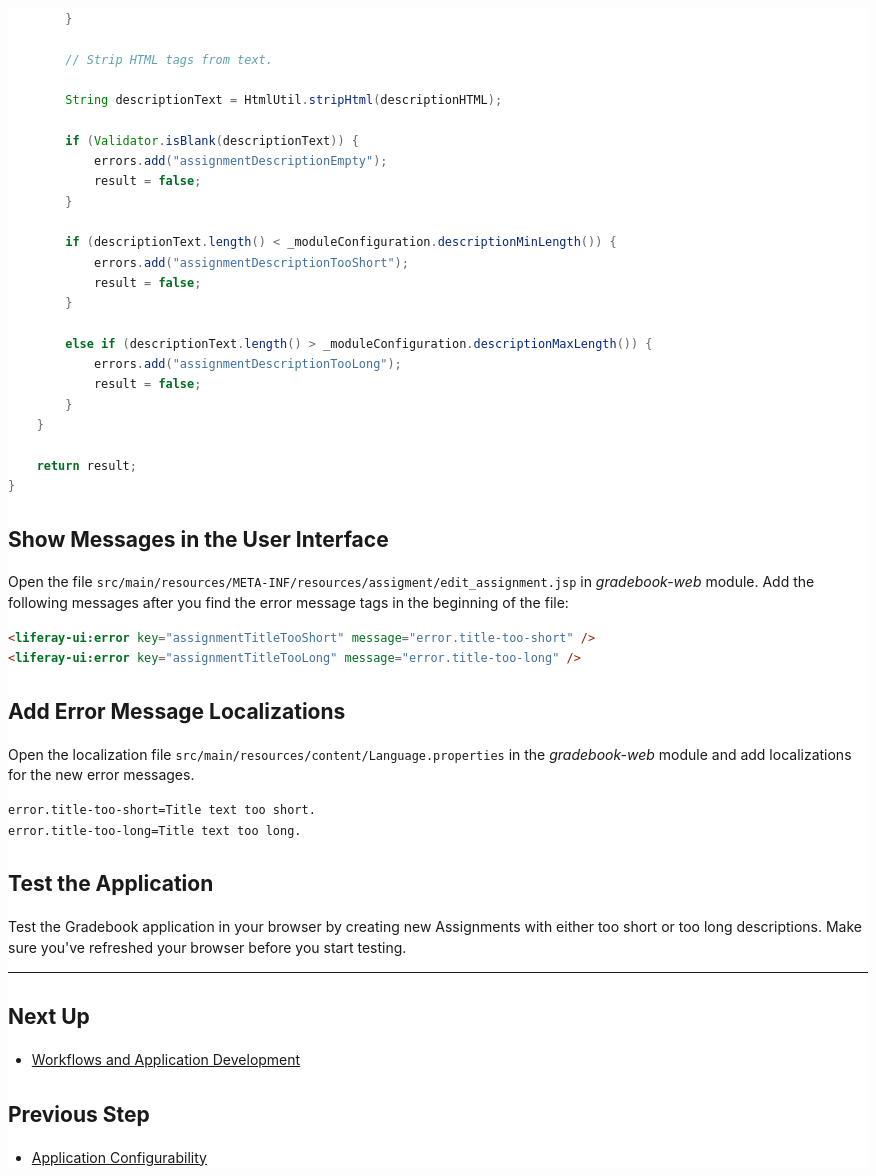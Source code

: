 ```java
		}

		// Strip HTML tags from text.

		String descriptionText = HtmlUtil.stripHtml(descriptionHTML);

		if (Validator.isBlank(descriptionText)) {
			errors.add("assignmentDescriptionEmpty");
			result = false;
		}

		if (descriptionText.length() < _moduleConfiguration.descriptionMinLength()) {
			errors.add("assignmentDescriptionTooShort");
			result = false;
		}

		else if (descriptionText.length() > _moduleConfiguration.descriptionMaxLength()) {
			errors.add("assignmentDescriptionTooLong");
			result = false;
		}
	}

	return result;
}
```

## Show Messages in the User Interface

Open the file `src/main/resources/META-INF/resources/assigment/edit_assignment.jsp` in *gradebook-web* module. Add the following messages after you find the error message tags in the beginning of the file:

```html
<liferay-ui:error key="assignmentTitleTooShort" message="error.title-too-short" />
<liferay-ui:error key="assignmentTitleTooLong" message="error.title-too-long" />	
```	

## Add Error Message Localizations

Open the localization file `src/main/resources/content/Language.properties` in the *gradebook-web* module and add localizations for the new error messages.

```properties
error.title-too-short=Title text too short.
error.title-too-long=Title text too long.
```

## Test the Application

Test the Gradebook application in your browser by creating new Assignments with either too short or too long descriptions. Make sure you've refreshed your browser before you start testing.

---

## Next Up

* [Workflows and Application Development](./workflows-and-application-development.md) 

## Previous Step

* [Application Configurability](./application-configurability.md) 